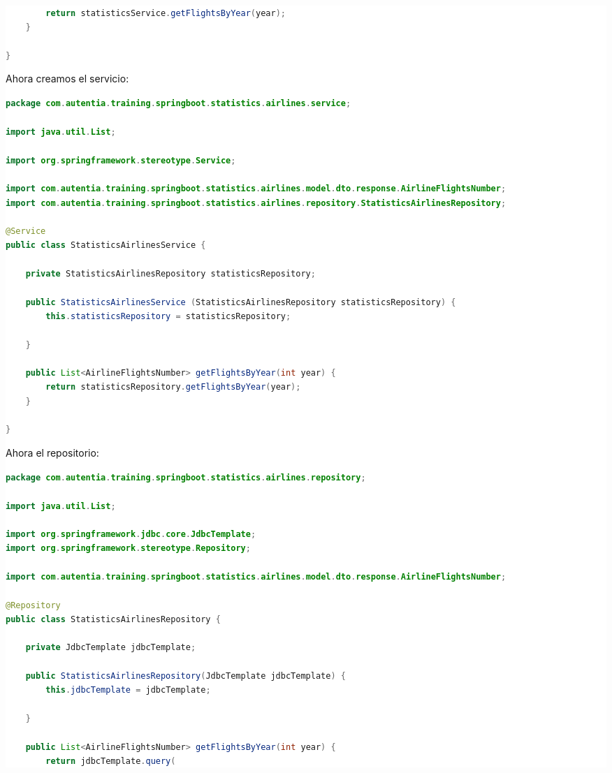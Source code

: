 ```java 
        return statisticsService.getFlightsByYear(year);
    }

}

```


Ahora creamos el servicio:

```java 
package com.autentia.training.springboot.statistics.airlines.service;

import java.util.List;

import org.springframework.stereotype.Service;

import com.autentia.training.springboot.statistics.airlines.model.dto.response.AirlineFlightsNumber;
import com.autentia.training.springboot.statistics.airlines.repository.StatisticsAirlinesRepository;

@Service
public class StatisticsAirlinesService {

    private StatisticsAirlinesRepository statisticsRepository;

    public StatisticsAirlinesService (StatisticsAirlinesRepository statisticsRepository) {
        this.statisticsRepository = statisticsRepository;

    }

    public List<AirlineFlightsNumber> getFlightsByYear(int year) {
        return statisticsRepository.getFlightsByYear(year);
    }

}

```

Ahora el repositorio:

```java 
package com.autentia.training.springboot.statistics.airlines.repository;

import java.util.List;

import org.springframework.jdbc.core.JdbcTemplate;
import org.springframework.stereotype.Repository;

import com.autentia.training.springboot.statistics.airlines.model.dto.response.AirlineFlightsNumber;

@Repository
public class StatisticsAirlinesRepository {

    private JdbcTemplate jdbcTemplate;

    public StatisticsAirlinesRepository(JdbcTemplate jdbcTemplate) {
        this.jdbcTemplate = jdbcTemplate;

    }

    public List<AirlineFlightsNumber> getFlightsByYear(int year) {
        return jdbcTemplate.query(
```
